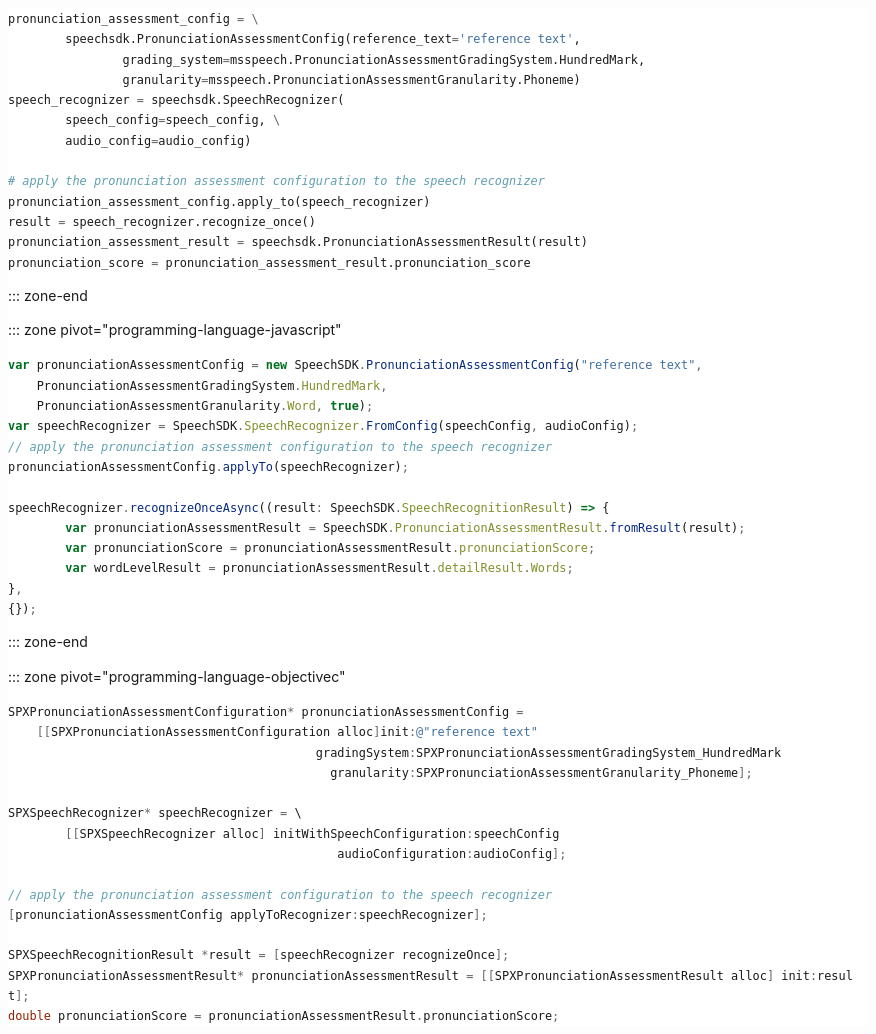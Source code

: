 ```Python
pronunciation_assessment_config = \
        speechsdk.PronunciationAssessmentConfig(reference_text='reference text',
                grading_system=msspeech.PronunciationAssessmentGradingSystem.HundredMark,
                granularity=msspeech.PronunciationAssessmentGranularity.Phoneme)
speech_recognizer = speechsdk.SpeechRecognizer(
        speech_config=speech_config, \
        audio_config=audio_config)

# apply the pronunciation assessment configuration to the speech recognizer
pronunciation_assessment_config.apply_to(speech_recognizer)
result = speech_recognizer.recognize_once()
pronunciation_assessment_result = speechsdk.PronunciationAssessmentResult(result)
pronunciation_score = pronunciation_assessment_result.pronunciation_score
```

::: zone-end

::: zone pivot="programming-language-javascript"

```Javascript
var pronunciationAssessmentConfig = new SpeechSDK.PronunciationAssessmentConfig("reference text",
    PronunciationAssessmentGradingSystem.HundredMark,
    PronunciationAssessmentGranularity.Word, true);
var speechRecognizer = SpeechSDK.SpeechRecognizer.FromConfig(speechConfig, audioConfig);
// apply the pronunciation assessment configuration to the speech recognizer
pronunciationAssessmentConfig.applyTo(speechRecognizer);

speechRecognizer.recognizeOnceAsync((result: SpeechSDK.SpeechRecognitionResult) => {
        var pronunciationAssessmentResult = SpeechSDK.PronunciationAssessmentResult.fromResult(result);
        var pronunciationScore = pronunciationAssessmentResult.pronunciationScore;
        var wordLevelResult = pronunciationAssessmentResult.detailResult.Words;
},
{});
```

::: zone-end

::: zone pivot="programming-language-objectivec"

```Objective-C
SPXPronunciationAssessmentConfiguration* pronunciationAssessmentConfig =
    [[SPXPronunciationAssessmentConfiguration alloc]init:@"reference text"
                                           gradingSystem:SPXPronunciationAssessmentGradingSystem_HundredMark
                                             granularity:SPXPronunciationAssessmentGranularity_Phoneme];

SPXSpeechRecognizer* speechRecognizer = \
        [[SPXSpeechRecognizer alloc] initWithSpeechConfiguration:speechConfig
                                              audioConfiguration:audioConfig];

// apply the pronunciation assessment configuration to the speech recognizer
[pronunciationAssessmentConfig applyToRecognizer:speechRecognizer];

SPXSpeechRecognitionResult *result = [speechRecognizer recognizeOnce];
SPXPronunciationAssessmentResult* pronunciationAssessmentResult = [[SPXPronunciationAssessmentResult alloc] init:result];
double pronunciationScore = pronunciationAssessmentResult.pronunciationScore;
```
